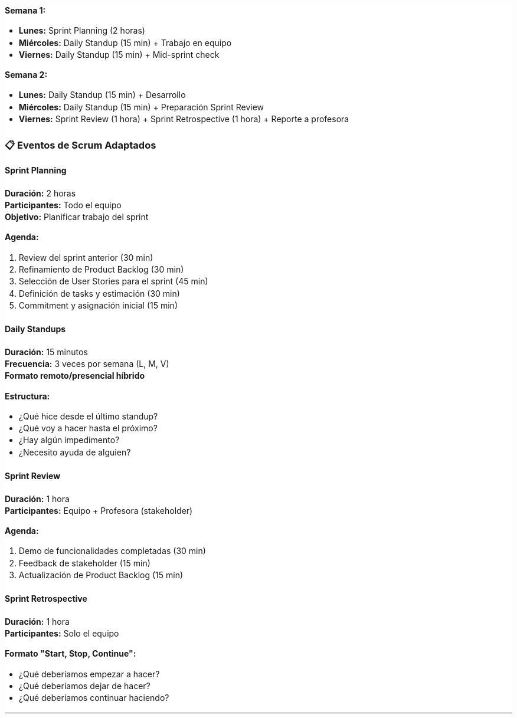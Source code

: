 **Semana 1:**
- **Lunes:** Sprint Planning (2 horas)
- **Miércoles:** Daily Standup (15 min) + Trabajo en equipo
- **Viernes:** Daily Standup (15 min) + Mid-sprint check

**Semana 2:**
- **Lunes:** Daily Standup (15 min) + Desarrollo
- **Miércoles:** Daily Standup (15 min) + Preparación Sprint Review
- **Viernes:** Sprint Review (1 hora) + Sprint Retrospective (1 hora) + Reporte a profesora

### 📋 Eventos de Scrum Adaptados

#### Sprint Planning
**Duración:** 2 horas  
**Participantes:** Todo el equipo  
**Objetivo:** Planificar trabajo del sprint

**Agenda:**
1. Review del sprint anterior (30 min)
2. Refinamiento de Product Backlog (30 min)
3. Selección de User Stories para el sprint (45 min)
4. Definición de tasks y estimación (30 min)
5. Commitment y asignación inicial (15 min)

#### Daily Standups
**Duración:** 15 minutos  
**Frecuencia:** 3 veces por semana (L, M, V)  
**Formato remoto/presencial híbrido**

**Estructura:**
- ¿Qué hice desde el último standup?
- ¿Qué voy a hacer hasta el próximo?
- ¿Hay algún impedimento?
- ¿Necesito ayuda de alguien?

#### Sprint Review
**Duración:** 1 hora  
**Participantes:** Equipo + Profesora (stakeholder)

**Agenda:**
1. Demo de funcionalidades completadas (30 min)
2. Feedback de stakeholder (15 min)
3. Actualización de Product Backlog (15 min)

#### Sprint Retrospective
**Duración:** 1 hora  
**Participantes:** Solo el equipo

**Formato "Start, Stop, Continue":**
- ¿Qué deberíamos empezar a hacer?
- ¿Qué deberíamos dejar de hacer?
- ¿Qué deberíamos continuar haciendo?

---
